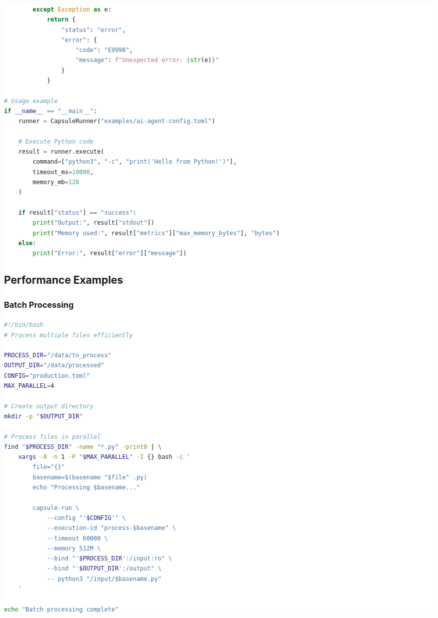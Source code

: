 ```python
        except Exception as e:
            return {
                "status": "error",
                "error": {
                    "code": "E9998",
                    "message": f"Unexpected error: {str(e)}"
                }
            }

# Usage example
if __name__ == "__main__":
    runner = CapsuleRunner("examples/ai-agent-config.toml")
    
    # Execute Python code
    result = runner.execute(
        command=["python3", "-c", "print('Hello from Python!')"],
        timeout_ms=10000,
        memory_mb=128
    )
    
    if result["status"] == "success":
        print("Output:", result["stdout"])
        print("Memory used:", result["metrics"]["max_memory_bytes"], "bytes")
    else:
        print("Error:", result["error"]["message"])
```

## Performance Examples

### Batch Processing

```bash
#!/bin/bash
# Process multiple files efficiently

PROCESS_DIR="/data/to_process"
OUTPUT_DIR="/data/processed"
CONFIG="production.toml"
MAX_PARALLEL=4

# Create output directory
mkdir -p "$OUTPUT_DIR"

# Process files in parallel
find "$PROCESS_DIR" -name "*.py" -print0 | \
    xargs -0 -n 1 -P "$MAX_PARALLEL" -I {} bash -c '
        file="{}"
        basename=$(basename "$file" .py)
        echo "Processing $basename..."
        
        capsule-run \
            --config "'$CONFIG'" \
            --execution-id "process-$basename" \
            --timeout 60000 \
            --memory 512M \
            --bind "'$PROCESS_DIR':/input:ro" \
            --bind "'$OUTPUT_DIR':/output" \
            -- python3 "/input/$basename.py"
    '

echo "Batch processing complete"
```
